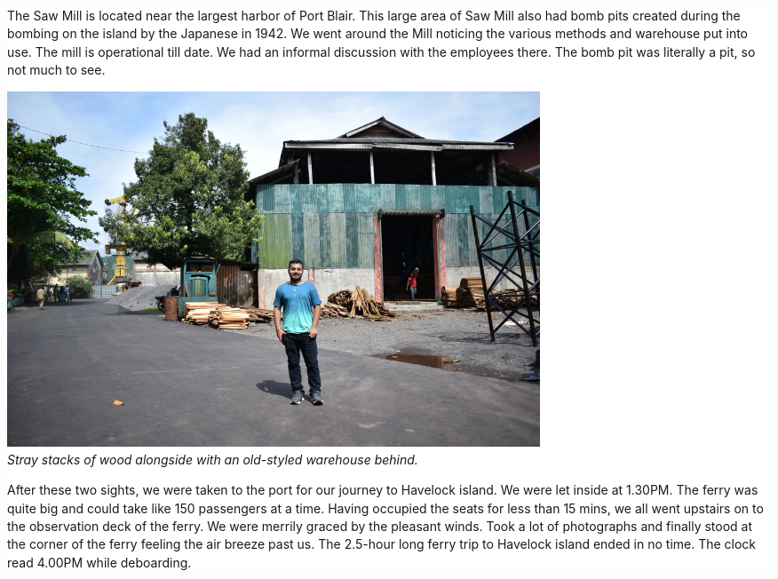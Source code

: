 The Saw Mill is located near the largest harbor of Port Blair. This large area of Saw Mill also had bomb pits created during the bombing on the island by the Japanese in 1942. We went around the Mill noticing the various methods and warehouse put into use. The mill is operational till date. We had an informal discussion with the employees there. The bomb pit was literally a pit, so not much to see.

<p>
<img src="/assets/images/saw_mill.JPG" width="600"><br>
<em>Stray stacks of wood alongside with an old-styled warehouse behind.</em>
</p>

After these two sights, we were taken to the port for our journey to Havelock island. We were let inside at 1.30PM. The ferry was quite big and could take like 150 passengers at a time. Having occupied the seats for less than 15 mins, we all went upstairs on to the observation deck of the ferry. We were merrily graced by the pleasant winds. Took a lot of photographs and finally stood at the corner of the ferry feeling the air breeze past us. The 2.5-hour long ferry trip to Havelock island ended in no time. The clock read 4.00PM while deboarding.

<p>